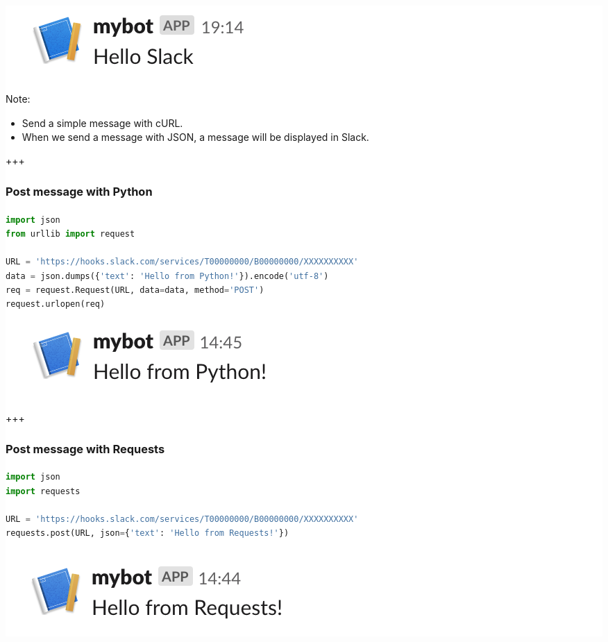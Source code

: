 ![Hello Slack from cURL](20190224pyconapac/images/webhook-curl.png)

Note:

* Send a simple message with cURL.
* When we send a message with JSON, a message will be displayed in Slack.

+++

### Post message with Python

```python
import json
from urllib import request

URL = 'https://hooks.slack.com/services/T00000000/B00000000/XXXXXXXXXX'
data = json.dumps({'text': 'Hello from Python!'}).encode('utf-8')
req = request.Request(URL, data=data, method='POST')
request.urlopen(req)
```

![Hello from Python!](20190615pyconth/images/webhook-python.png)

+++

### Post message with Requests

```python
import json
import requests

URL = 'https://hooks.slack.com/services/T00000000/B00000000/XXXXXXXXXX'
requests.post(URL, json={'text': 'Hello from Requests!'})
```

![Hello from Requests!](20190615pyconth/images/webhook-requests.png)
